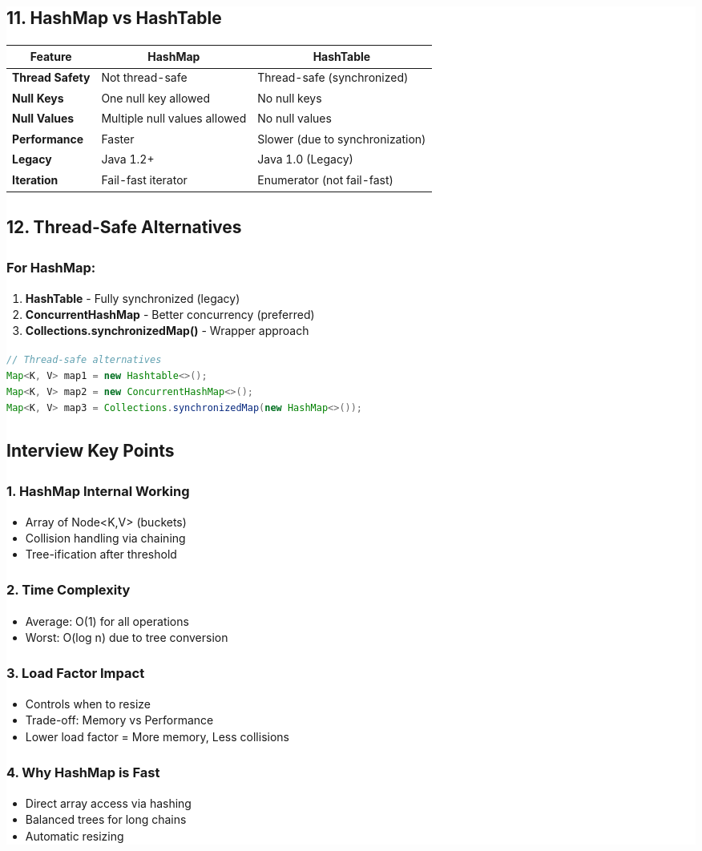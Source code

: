 ## 11. HashMap vs HashTable

| Feature | HashMap | HashTable |
|---------|---------|-----------|
| **Thread Safety** | Not thread-safe | Thread-safe (synchronized) |
| **Null Keys** | One null key allowed | No null keys |
| **Null Values** | Multiple null values allowed | No null values |
| **Performance** | Faster | Slower (due to synchronization) |
| **Legacy** | Java 1.2+ | Java 1.0 (Legacy) |
| **Iteration** | Fail-fast iterator | Enumerator (not fail-fast) |

## 12. Thread-Safe Alternatives

### For HashMap:
1. **HashTable** - Fully synchronized (legacy)
2. **ConcurrentHashMap** - Better concurrency (preferred)
3. **Collections.synchronizedMap()** - Wrapper approach

```java
// Thread-safe alternatives
Map<K, V> map1 = new Hashtable<>();
Map<K, V> map2 = new ConcurrentHashMap<>();
Map<K, V> map3 = Collections.synchronizedMap(new HashMap<>());
```

## Interview Key Points

### 1. HashMap Internal Working
- Array of Node<K,V> (buckets)
- Collision handling via chaining
- Tree-ification after threshold

### 2. Time Complexity
- Average: O(1) for all operations
- Worst: O(log n) due to tree conversion

### 3. Load Factor Impact
- Controls when to resize
- Trade-off: Memory vs Performance
- Lower load factor = More memory, Less collisions

### 4. Why HashMap is Fast
- Direct array access via hashing
- Balanced trees for long chains
- Automatic resizing
